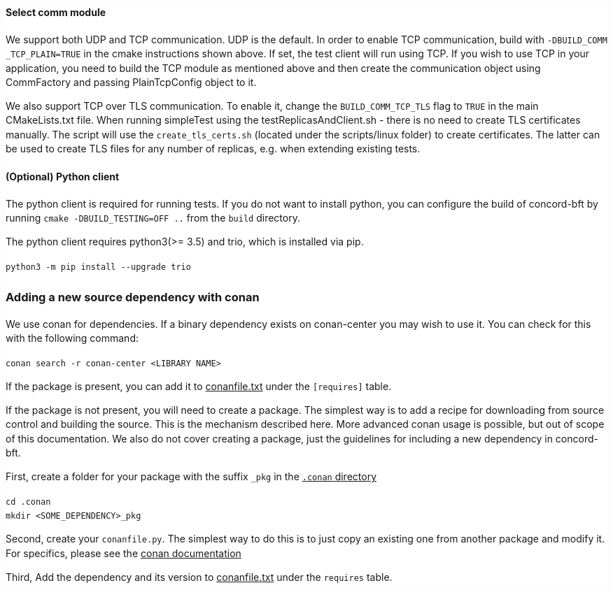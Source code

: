 #### Select comm module
We support both UDP and TCP communication. UDP is the default. In order to
enable TCP communication, build with `-DBUILD_COMM_TCP_PLAIN=TRUE` in the cmake
instructions shown above.  If set, the test client will run using TCP. If you
wish to use TCP in your application, you need to build the TCP module as
mentioned above and then create the communication object using CommFactory and
passing PlainTcpConfig object to it.

We also support TCP over TLS communication. To enable it, change the
`BUILD_COMM_TCP_TLS` flag to `TRUE` in the main CMakeLists.txt file. When
running simpleTest using the testReplicasAndClient.sh - there is no need to create TLS certificates manually. The script will use the `create_tls_certs.sh` (located under the scripts/linux folder) to create certificates. The latter can be used to create TLS files for any number of replicas, e.g. when extending existing tests.

#### (Optional) Python client

The python client is required for running tests. If you do not want to install
python, you can configure the build of concord-bft by running `cmake
-DBUILD_TESTING=OFF ..` from the `build` directory.

The python client requires python3(>= 3.5) and trio, which is installed via pip.

    python3 -m pip install --upgrade trio

### Adding a new source dependency with conan

We use conan for dependencies. If a binary dependency exists on conan-center you may wish to use
it. You can check for this with the following command:

```
conan search -r conan-center <LIBRARY NAME>
```

If the package is present, you can add it to
[conanfile.txt](https://github.com/vmware/concord-bft/blob/master/conanfile.txt) under the
`[requires]` table.

If the package is not present, you will need to create a package. The simplest way is to add a
recipe for downloading from source control and building the source. This is the mechanism
described here. More advanced conan usage is possible, but out of scope of this documentation. We
also do not cover creating a package, just the guidelines for including a new dependency in
concord-bft.

First, create a folder for your package with the suffix `_pkg` in the [`.conan`
directory](https://github.com/vmware/concord-bft/tree/master/.conan)

```
cd .conan
mkdir <SOME_DEPENDENCY>_pkg
```

Second, create your `conanfile.py`. The simplest way to do this is to just copy an existing one
from another package and modify it. For specifics, please see the [conan
documentation](https://docs.conan.io/en/latest/creating_packages.html)

Third, Add the dependency and its version to
[conanfile.txt](https://github.com/vmware/concord-bft/blob/master/conanfile.txt) under the
`requires` table.
